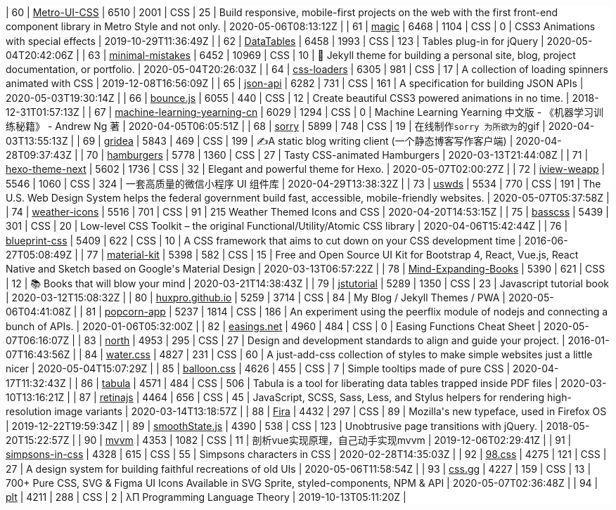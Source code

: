 | 60 | [Metro-UI-CSS](https://github.com/olton/Metro-UI-CSS) | 6510 | 2001 | CSS | 25 | Build responsive, mobile-first projects on the web with the first front-end component library in Metro Style and not only. | 2020-05-06T08:13:12Z |
| 61 | [magic](https://github.com/miniMAC/magic) | 6468 | 1104 | CSS | 0 | CSS3 Animations with special effects | 2019-10-29T11:36:49Z |
| 62 | [DataTables](https://github.com/DataTables/DataTables) | 6458 | 1993 | CSS | 123 | Tables plug-in for jQuery | 2020-05-04T20:42:06Z |
| 63 | [minimal-mistakes](https://github.com/mmistakes/minimal-mistakes) | 6452 | 10969 | CSS | 10 | :triangular_ruler: Jekyll theme for building a personal site, blog, project documentation, or portfolio. | 2020-05-04T20:26:03Z |
| 64 | [css-loaders](https://github.com/lukehaas/css-loaders) | 6305 | 981 | CSS | 17 | A collection of loading spinners animated with CSS | 2019-12-08T16:56:09Z |
| 65 | [json-api](https://github.com/json-api/json-api) | 6282 | 731 | CSS | 161 | A specification for building JSON APIs | 2020-05-03T19:30:14Z |
| 66 | [bounce.js](https://github.com/tictail/bounce.js) | 6055 | 440 | CSS | 12 | Create beautiful CSS3 powered animations in no time. | 2018-12-31T01:57:13Z |
| 67 | [machine-learning-yearning-cn](https://github.com/deeplearning-ai/machine-learning-yearning-cn) | 6029 | 1294 | CSS | 0 | Machine Learning Yearning 中文版 - 《机器学习训练秘籍》 - Andrew Ng 著 | 2020-04-05T06:05:51Z |
| 68 | [sorry](https://github.com/xtyxtyx/sorry) | 5899 | 748 | CSS | 19 | 在线制作`sorry 为所欲为`的gif | 2020-04-03T13:55:13Z |
| 69 | [gridea](https://github.com/getgridea/gridea) | 5843 | 469 | CSS | 199 | ✍️A static blog writing client (一个静态博客写作客户端) | 2020-04-28T09:37:43Z |
| 70 | [hamburgers](https://github.com/jonsuh/hamburgers) | 5778 | 1360 | CSS | 27 | Tasty CSS-animated Hamburgers | 2020-03-13T21:44:08Z |
| 71 | [hexo-theme-next](https://github.com/theme-next/hexo-theme-next) | 5602 | 1736 | CSS | 32 | Elegant and powerful theme for Hexo. | 2020-05-07T02:00:27Z |
| 72 | [iview-weapp](https://github.com/TalkingData/iview-weapp) | 5546 | 1060 | CSS | 324 | 一套高质量的微信小程序 UI 组件库 | 2020-04-29T13:38:32Z |
| 73 | [uswds](https://github.com/uswds/uswds) | 5534 | 770 | CSS | 191 | The U.S. Web Design System helps the federal government build fast, accessible, mobile-friendly websites. | 2020-05-07T05:37:58Z |
| 74 | [weather-icons](https://github.com/erikflowers/weather-icons) | 5516 | 701 | CSS | 91 | 215 Weather Themed Icons and CSS | 2020-04-20T14:53:15Z |
| 75 | [basscss](https://github.com/basscss/basscss) | 5439 | 301 | CSS | 20 | Low-level CSS Toolkit – the original Functional/Utility/Atomic CSS library | 2020-04-06T15:42:44Z |
| 76 | [blueprint-css](https://github.com/joshuaclayton/blueprint-css) | 5409 | 622 | CSS | 10 | A CSS framework that aims to cut down on your CSS development time | 2016-06-27T05:08:49Z |
| 77 | [material-kit](https://github.com/creativetimofficial/material-kit) | 5398 | 582 | CSS | 15 |  Free and Open Source UI Kit for Bootstrap 4, React, Vue.js, React Native and Sketch based on Google's Material Design | 2020-03-13T06:57:22Z |
| 78 | [Mind-Expanding-Books](https://github.com/hackerkid/Mind-Expanding-Books) | 5390 | 621 | CSS | 12 |  :books: Books that will blow your mind  | 2020-03-21T14:38:43Z |
| 79 | [jstutorial](https://github.com/ruanyf/jstutorial) | 5289 | 1350 | CSS | 23 | Javascript tutorial book | 2020-03-12T15:08:32Z |
| 80 | [huxpro.github.io](https://github.com/Huxpro/huxpro.github.io) | 5259 | 3714 | CSS | 84 | My Blog / Jekyll Themes / PWA | 2020-05-06T04:41:08Z |
| 81 | [popcorn-app](https://github.com/popcorn-time/popcorn-app) | 5237 | 1814 | CSS | 186 | An experiment using the peerflix module of nodejs and connecting a bunch of APIs. | 2020-01-06T05:32:00Z |
| 82 | [easings.net](https://github.com/ai/easings.net) | 4960 | 484 | CSS | 0 | Easing Functions Cheat Sheet | 2020-05-07T06:16:07Z |
| 83 | [north](https://github.com/north/north) | 4953 | 295 | CSS | 27 | Design and development standards to align and guide your project. | 2016-01-07T16:43:56Z |
| 84 | [water.css](https://github.com/kognise/water.css) | 4827 | 231 | CSS | 60 | A just-add-css collection of styles to make simple websites just a little nicer | 2020-05-04T15:07:29Z |
| 85 | [balloon.css](https://github.com/kazzkiq/balloon.css) | 4626 | 455 | CSS | 7 | Simple tooltips made of pure CSS | 2020-04-17T11:32:43Z |
| 86 | [tabula](https://github.com/tabulapdf/tabula) | 4571 | 484 | CSS | 506 | Tabula is a tool for liberating data tables trapped inside PDF files | 2020-03-10T13:16:21Z |
| 87 | [retinajs](https://github.com/strues/retinajs) | 4464 | 656 | CSS | 45 | JavaScript, SCSS, Sass, Less, and Stylus helpers for rendering high-resolution image variants | 2020-03-14T13:18:57Z |
| 88 | [Fira](https://github.com/mozilla/Fira) | 4432 | 297 | CSS | 89 | Mozilla's new typeface, used in Firefox OS | 2019-12-22T19:59:34Z |
| 89 | [smoothState.js](https://github.com/miguel-perez/smoothState.js) | 4390 | 538 | CSS | 123 | Unobtrusive page transitions with jQuery. | 2018-05-20T15:22:57Z |
| 90 | [mvvm](https://github.com/DMQ/mvvm) | 4353 | 1082 | CSS | 11 | 剖析vue实现原理，自己动手实现mvvm | 2019-12-06T02:29:41Z |
| 91 | [simpsons-in-css](https://github.com/pattle/simpsons-in-css) | 4328 | 615 | CSS | 55 | Simpsons characters in CSS | 2020-02-28T14:35:03Z |
| 92 | [98.css](https://github.com/jdan/98.css) | 4275 | 121 | CSS | 27 | A design system for building faithful recreations of old UIs | 2020-05-06T11:58:54Z |
| 93 | [css.gg](https://github.com/astrit/css.gg) | 4227 | 159 | CSS | 13 | 700+ Pure CSS, SVG & Figma UI Icons Available in SVG Sprite, styled-components, NPM & API | 2020-05-07T02:36:48Z |
| 94 | [plt](https://github.com/steshaw/plt) | 4211 | 288 | CSS | 2 | λΠ Programming Language Theory | 2019-10-13T05:11:20Z |